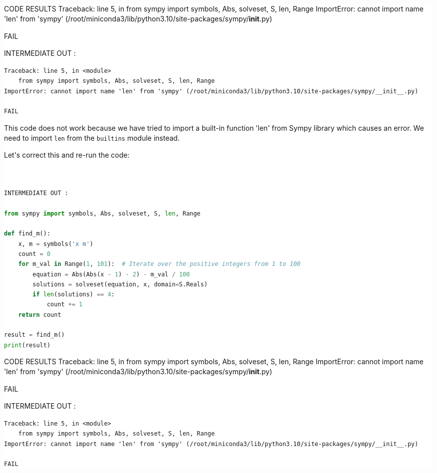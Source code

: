 CODE RESULTS Traceback: line 5, in <module>
    from sympy import symbols, Abs, solveset, S, len, Range
ImportError: cannot import name 'len' from 'sympy' (/root/miniconda3/lib/python3.10/site-packages/sympy/__init__.py)

FAIL


INTERMEDIATE OUT :
```output
Traceback: line 5, in <module>
    from sympy import symbols, Abs, solveset, S, len, Range
ImportError: cannot import name 'len' from 'sympy' (/root/miniconda3/lib/python3.10/site-packages/sympy/__init__.py)

FAIL

```

This code does not work because we have tried to import a built-in function 'len' from Sympy library which causes an error. We need to import `len` from the `builtins` module instead.

Let's correct this and re-run the code:

```python


INTERMEDIATE OUT :

from sympy import symbols, Abs, solveset, S, len, Range

def find_m():
    x, m = symbols('x m')
    count = 0
    for m_val in Range(1, 101):  # Iterate over the positive integers from 1 to 100
        equation = Abs(Abs(x - 1) - 2) - m_val / 100
        solutions = solveset(equation, x, domain=S.Reals)
        if len(solutions) == 4:
            count += 1
    return count

result = find_m()
print(result)
```

CODE RESULTS Traceback: line 5, in <module>
    from sympy import symbols, Abs, solveset, S, len, Range
ImportError: cannot import name 'len' from 'sympy' (/root/miniconda3/lib/python3.10/site-packages/sympy/__init__.py)

FAIL


INTERMEDIATE OUT :
```output
Traceback: line 5, in <module>
    from sympy import symbols, Abs, solveset, S, len, Range
ImportError: cannot import name 'len' from 'sympy' (/root/miniconda3/lib/python3.10/site-packages/sympy/__init__.py)

FAIL

```
